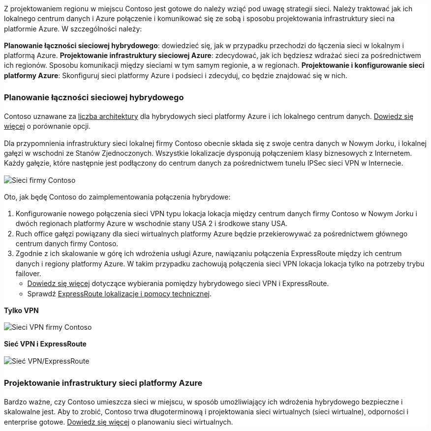 Z projektowaniem regionu w miejscu Contoso jest gotowe do należy wziąć pod uwagę strategii sieci. Należy traktować jak ich lokalnego centrum danych i Azure połączenie i komunikować się ze sobą i sposobu projektowania infrastruktury sieci na platformie Azure. W szczególności należy:

**Planowanie łączności sieciowej hybrydowego**: dowiedzieć się, jak w przypadku przechodzi do łączenia sieci w lokalnym i platformą Azure.
**Projektowanie infrastruktury sieciowej Azure**: zdecydować, jak ich będziesz wdrażać sieci za pośrednictwem ich regionów. Sposobu komunikacji między sieciami w tym samym regionie, a w regionach.
**Projektowanie i konfigurowanie sieci platformy Azure**: Skonfiguruj sieci platformy Azure i podsieci i zdecyduj, co będzie znajdować się w nich.

### <a name="plan-hybrid-network-connectivity"></a>Planowanie łączności sieciowej hybrydowego

Contoso uznawane za [liczba architektury](https://docs.microsoft.com/azure/architecture/reference-architectures/hybrid-networking/) dla hybrydowych sieci platformy Azure i ich lokalnego centrum danych. [Dowiedz się więcej](https://docs.microsoft.com/azure/architecture/reference-architectures/hybrid-networking/considerations) o porównanie opcji.

Dla przypomnienia infrastruktury sieci lokalnej firmy Contoso obecnie składa się z swoje centra danych w Nowym Jorku, i lokalnej gałęzi w wschodni ze Stanów Zjednoczonych.  Wszystkie lokalizacje dysponują połączeniem klasy biznesowych z Internetem.  Każdy gałęzie, które następnie jest podłączony do centrum danych za pośrednictwem tunelu IPSec sieci VPN w Internecie.

![Sieci firmy Contoso](./media/contoso-migration-infrastructure/contoso-networking.png) 

Oto, jak będę Contoso do zaimplementowania połączenia hybrydowe:

1. Konfigurowanie nowego połączenia sieci VPN typu lokacja lokacja między centrum danych firmy Contoso w Nowym Jorku i dwóch regionach platformy Azure w wschodnie stany USA 2 i środkowe stany USA.
2. Ruch office gałęzi powiązany dla sieci wirtualnych platformy Azure będzie przekierowywać za pośrednictwem głównego centrum danych firmy Contoso. 
3. Zgodnie z ich skalowanie w górę ich wdrożenia usługi Azure, nawiązaniu połączenia ExpressRoute między ich centrum danych i regiony platformy Azure. W takim przypadku zachowują połączenia sieci VPN lokacja lokacja tylko na potrzeby trybu failover.
    - [Dowiedz się więcej](https://docs.microsoft.com/azure/architecture/reference-architectures/hybrid-networking/considerations) dotyczące wybierania pomiędzy hybrydowego sieci VPN i ExpressRoute.
    - Sprawdź [ExpressRoute lokalizacje i pomocy technicznej](https://docs.microsoft.com/azure/expressroute/expressroute-locations-providers).


**Tylko VPN**

![Sieci VPN firmy Contoso](./media/contoso-migration-infrastructure/hybrid-vpn.png) 


**Sieć VPN i ExpressRoute**

![Sieć VPN/ExpressRoute](./media/contoso-migration-infrastructure/hybrid-vpn-expressroute.png) 


### <a name="design-the-azure-network-infrastructure"></a>Projektowanie infrastruktury sieci platformy Azure

Bardzo ważne, czy Contoso umieszcza sieci w miejscu, w sposób umożliwiający ich wdrożenia hybrydowego bezpieczne i skalowalne jest. Aby to zrobić, Contoso trwa długoterminową i projektowania sieci wirtualnych (sieci wirtualne), odporności i enterprise gotowe. [Dowiedz się więcej](https://docs.microsoft.com/azure/virtual-network/virtual-network-vnet-plan-design-arm) o planowaniu sieci wirtualnych.
